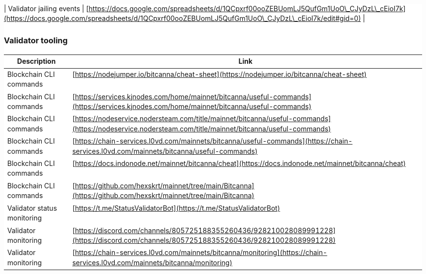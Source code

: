 | Validator jailing events                                                                | [https://docs.google.com/spreadsheets/d/1QCpxrf00ooZEBUomLJ5QufGm1UoO\_CJyDzL\_cEioI7k](https://docs.google.com/spreadsheets/d/1QCpxrf00ooZEBUomLJ5QufGm1UoO\_CJyDzL\_cEioI7k/edit#gid=0)                                                                                                                                                                                                                         |

### Validator tooling

| Description                                                                                                              | Link                                                                                                                                                                                                                                                                                                                                            |
| ------------------------------------------------------------------------------------------------------------------------ | ----------------------------------------------------------------------------------------------------------------------------------------------------------------------------------------------------------------------------------------------------------------------------------------------------------------------------------------------- |
| Blockchain CLI commands                                                                                                  | [https://nodejumper.io/bitcanna/cheat-sheet](https://nodejumper.io/bitcanna/cheat-sheet)                                                                                                                                                                                                                                                        |
| Blockchain CLI commands                                                                                                  | [https://services.kjnodes.com/home/mainnet/bitcanna/useful-commands](https://services.kjnodes.com/home/mainnet/bitcanna/useful-commands)                                                                                                                                                                                                        |
| Blockchain CLI commands                                                                                                  | [https://nodeservice.nodersteam.com/title/mainnet/bitcanna/useful-commands](https://nodeservice.nodersteam.com/title/mainnet/bitcanna/useful-commands)                                                                                                                                                                                          |
| Blockchain CLI commands                                                                                                  | [https://chain-services.l0vd.com/mainnets/bitcanna/useful-commands](https://chain-services.l0vd.com/mainnets/bitcanna/useful-commands)                                                                                                                                                                                                          |
| Blockchain CLI commands                                                                                                  | [https://docs.indonode.net/mainnet/bitcanna/cheat](https://docs.indonode.net/mainnet/bitcanna/cheat)                                                                                                                                                                                                                                              |
| Blockchain CLI commands                                                                                                  | [https://github.com/hexskrt/mainnet/tree/main/Bitcanna](https://github.com/hexskrt/mainnet/tree/main/Bitcanna)                                                                                                                                                                                                                                             |
| Validator status monitoring                                                                                              | [https://t.me/StatusValidatorBot](https://t.me/StatusValidatorBot)                                                                                                                                                                                                                                                                              |
| Validator monitoring                                                                                                     | [https://discord.com/channels/805725188355260436/928210028089991228](https://discord.com/channels/805725188355260436/928210028089991228)                                                                                                                                                                                                        |
| Validator monitoring                                                                                                     | [https://chain-services.l0vd.com/mainnets/bitcanna/monitoring](https://chain-services.l0vd.com/mainnets/bitcanna/monitoring)                                                                                                                                                                                                                    |